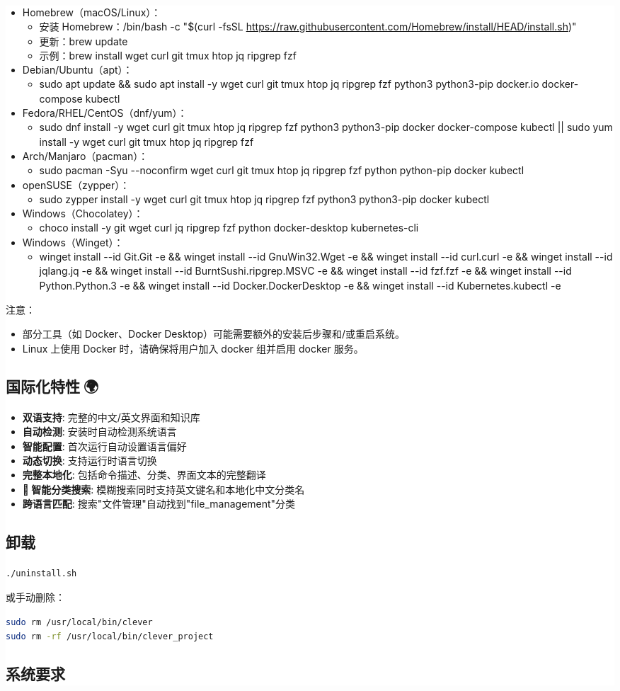 - Homebrew（macOS/Linux）：
  - 安装 Homebrew：/bin/bash -c "$(curl -fsSL https://raw.githubusercontent.com/Homebrew/install/HEAD/install.sh)"
  - 更新：brew update
  - 示例：brew install wget curl git tmux htop jq ripgrep fzf
- Debian/Ubuntu（apt）：
  - sudo apt update && sudo apt install -y wget curl git tmux htop jq ripgrep fzf python3 python3-pip docker.io docker-compose kubectl
- Fedora/RHEL/CentOS（dnf/yum）：
  - sudo dnf install -y wget curl git tmux htop jq ripgrep fzf python3 python3-pip docker docker-compose kubectl || sudo yum install -y wget curl git tmux htop jq ripgrep fzf
- Arch/Manjaro（pacman）：
  - sudo pacman -Syu --noconfirm wget curl git tmux htop jq ripgrep fzf python python-pip docker kubectl
- openSUSE（zypper）：
  - sudo zypper install -y wget curl git tmux htop jq ripgrep fzf python3 python3-pip docker kubectl
- Windows（Chocolatey）：
  - choco install -y git wget curl jq ripgrep fzf python docker-desktop kubernetes-cli
- Windows（Winget）：
  - winget install --id Git.Git -e && winget install --id GnuWin32.Wget -e && winget install --id curl.curl -e && winget install --id jqlang.jq -e && winget install --id BurntSushi.ripgrep.MSVC -e && winget install --id fzf.fzf -e && winget install --id Python.Python.3 -e && winget install --id Docker.DockerDesktop -e && winget install --id Kubernetes.kubectl -e

注意：
- 部分工具（如 Docker、Docker Desktop）可能需要额外的安装后步骤和/或重启系统。
- Linux 上使用 Docker 时，请确保将用户加入 docker 组并启用 docker 服务。

## 国际化特性 🌍

- **双语支持**: 完整的中文/英文界面和知识库
- **自动检测**: 安装时自动检测系统语言
- **智能配置**: 首次运行自动设置语言偏好
- **动态切换**: 支持运行时语言切换
- **完整本地化**: 包括命令描述、分类、界面文本的完整翻译
- **🎯 智能分类搜索**: 模糊搜索同时支持英文键名和本地化中文分类名
- **跨语言匹配**: 搜索"文件管理"自动找到"file_management"分类

## 卸载

```bash
./uninstall.sh
```

或手动删除：

```bash
sudo rm /usr/local/bin/clever
sudo rm -rf /usr/local/bin/clever_project
```

## 系统要求
